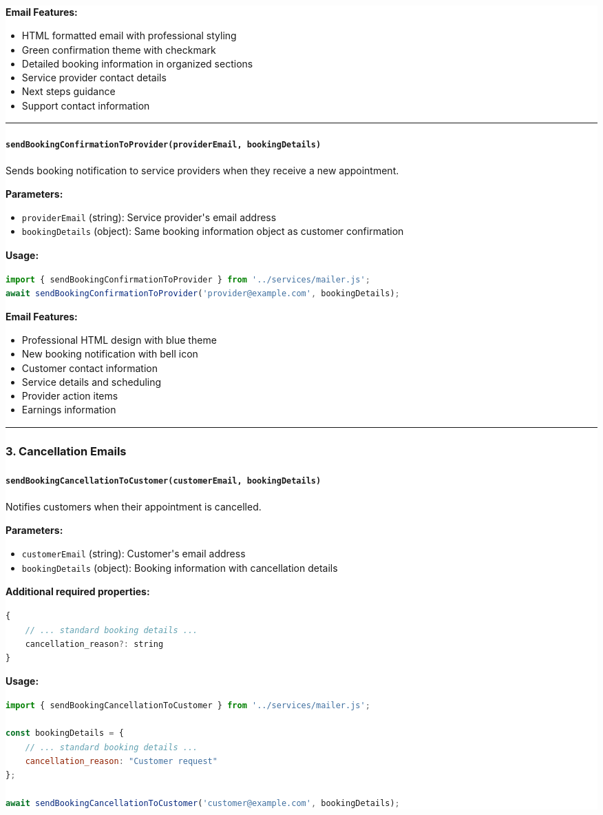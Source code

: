 ```javascript
```

**Email Features:**
- HTML formatted email with professional styling
- Green confirmation theme with checkmark
- Detailed booking information in organized sections
- Service provider contact details
- Next steps guidance
- Support contact information

---

#### `sendBookingConfirmationToProvider(providerEmail, bookingDetails)`
Sends booking notification to service providers when they receive a new appointment.

**Parameters:**
- `providerEmail` (string): Service provider's email address
- `bookingDetails` (object): Same booking information object as customer confirmation

**Usage:**
```javascript
import { sendBookingConfirmationToProvider } from '../services/mailer.js';
await sendBookingConfirmationToProvider('provider@example.com', bookingDetails);
```

**Email Features:**
- Professional HTML design with blue theme
- New booking notification with bell icon
- Customer contact information
- Service details and scheduling
- Provider action items
- Earnings information

---

### 3. Cancellation Emails

#### `sendBookingCancellationToCustomer(customerEmail, bookingDetails)`
Notifies customers when their appointment is cancelled.

**Parameters:**
- `customerEmail` (string): Customer's email address
- `bookingDetails` (object): Booking information with cancellation details

**Additional required properties:**
```javascript
{
    // ... standard booking details ...
    cancellation_reason?: string
}
```

**Usage:**
```javascript
import { sendBookingCancellationToCustomer } from '../services/mailer.js';

const bookingDetails = {
    // ... standard booking details ...
    cancellation_reason: "Customer request"
};

await sendBookingCancellationToCustomer('customer@example.com', bookingDetails);
```
